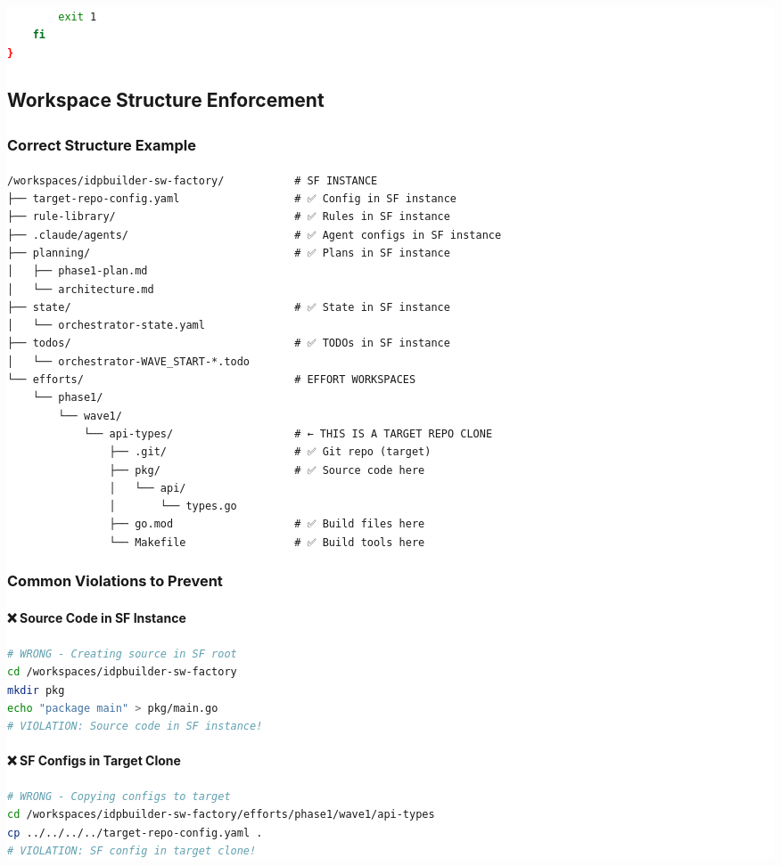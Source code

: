 ```bash
        exit 1
    fi
}
```

## Workspace Structure Enforcement

### Correct Structure Example
```
/workspaces/idpbuilder-sw-factory/           # SF INSTANCE
├── target-repo-config.yaml                  # ✅ Config in SF instance
├── rule-library/                            # ✅ Rules in SF instance
├── .claude/agents/                          # ✅ Agent configs in SF instance
├── planning/                                # ✅ Plans in SF instance
│   ├── phase1-plan.md
│   └── architecture.md
├── state/                                   # ✅ State in SF instance
│   └── orchestrator-state.yaml
├── todos/                                   # ✅ TODOs in SF instance
│   └── orchestrator-WAVE_START-*.todo
└── efforts/                                 # EFFORT WORKSPACES
    └── phase1/
        └── wave1/
            └── api-types/                   # ← THIS IS A TARGET REPO CLONE
                ├── .git/                    # ✅ Git repo (target)
                ├── pkg/                     # ✅ Source code here
                │   └── api/
                │       └── types.go
                ├── go.mod                   # ✅ Build files here
                └── Makefile                 # ✅ Build tools here
```

### Common Violations to Prevent

#### ❌ Source Code in SF Instance
```bash
# WRONG - Creating source in SF root
cd /workspaces/idpbuilder-sw-factory
mkdir pkg
echo "package main" > pkg/main.go
# VIOLATION: Source code in SF instance!
```

#### ❌ SF Configs in Target Clone
```bash
# WRONG - Copying configs to target
cd /workspaces/idpbuilder-sw-factory/efforts/phase1/wave1/api-types
cp ../../../../target-repo-config.yaml .
# VIOLATION: SF config in target clone!
```
